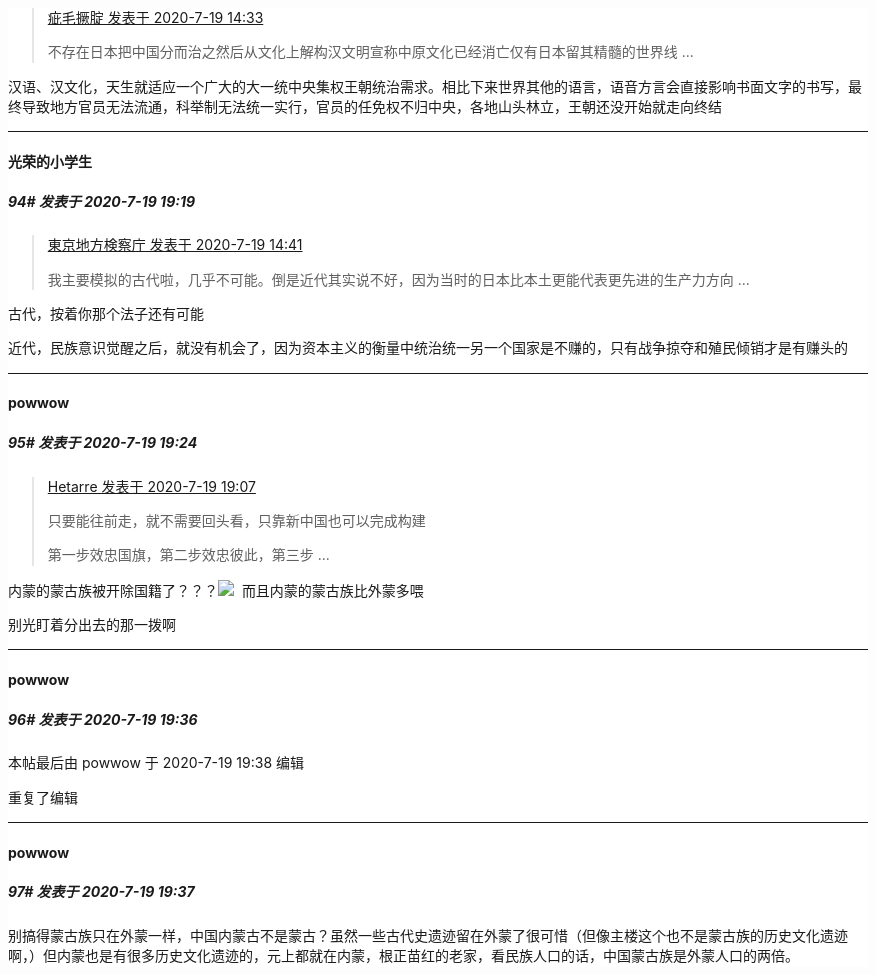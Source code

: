
<blockquote><a href="httphttps://bbs.saraba1st.com/2b/forum.php?mod=redirect&amp;goto=findpost&amp;pid=48151427&amp;ptid=1947721" target="_blank">疵毛撅腚 发表于 2020-7-19 14:33</a>

不存在日本把中国分而治之然后从文化上解构汉文明宣称中原文化已经消亡仅有日本留其精髓的世界线 ...</blockquote>
汉语、汉文化，天生就适应一个广大的大一统中央集权王朝统治需求。相比下来世界其他的语言，语音方言会直接影响书面文字的书写，最终导致地方官员无法流通，科举制无法统一实行，官员的任免权不归中央，各地山头林立，王朝还没开始就走向终结


-----

####  光荣的小学生  
##### 94#       发表于 2020-7-19 19:19


<blockquote><a href="httphttps://bbs.saraba1st.com/2b/forum.php?mod=redirect&amp;goto=findpost&amp;pid=48151495&amp;ptid=1947721" target="_blank">東京地方検察庁 发表于 2020-7-19 14:41</a>

我主要模拟的古代啦，几乎不可能。倒是近代其实说不好，因为当时的日本比本土更能代表更先进的生产力方向 ...</blockquote>
古代，按着你那个法子还有可能


近代，民族意识觉醒之后，就没有机会了，因为资本主义的衡量中统治统一另一个国家是不赚的，只有战争掠夺和殖民倾销才是有赚头的


-----

####  powwow  
##### 95#       发表于 2020-7-19 19:24


<blockquote><a href="httphttps://bbs.saraba1st.com/2b/forum.php?mod=redirect&amp;goto=findpost&amp;pid=48153563&amp;ptid=1947721" target="_blank">Hetarre 发表于 2020-7-19 19:07</a>

只要能往前走，就不需要回头看，只靠新中国也可以完成构建    

第一步效忠国旗，第二步效忠彼此，第三步 ...</blockquote>
内蒙的蒙古族被开除国籍了？？？<img src="https://static.saraba1st.com/image/smiley/face2017/024.png" referrerpolicy="no-referrer">  而且内蒙的蒙古族比外蒙多喂

别光盯着分出去的那一拨啊


-----

####  powwow  
##### 96#       发表于 2020-7-19 19:36


 本帖最后由 powwow 于 2020-7-19 19:38 编辑 

重复了编辑


-----

####  powwow  
##### 97#       发表于 2020-7-19 19:37


别搞得蒙古族只在外蒙一样，中国内蒙古不是蒙古？虽然一些古代史遗迹留在外蒙了很可惜（但像主楼这个也不是蒙古族的历史文化遗迹啊，）但内蒙也是有很多历史文化遗迹的，元上都就在内蒙，根正苗红的老家，看民族人口的话，中国蒙古族是外蒙人口的两倍。

